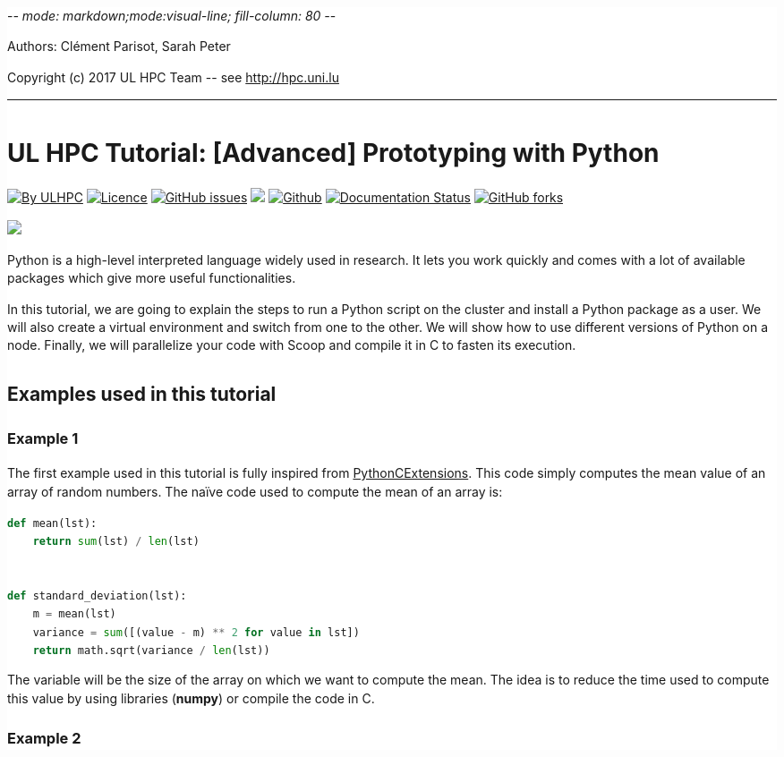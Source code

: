 -*- mode: markdown;mode:visual-line;  fill-column: 80 -*-

Authors: Clément Parisot, Sarah Peter

Copyright (c) 2017 UL HPC Team  -- see <http://hpc.uni.lu>

---------------------------------------------------------
# UL HPC Tutorial: [Advanced] Prototyping with Python

[![By ULHPC](https://img.shields.io/badge/by-ULHPC-blue.svg)](https://hpc.uni.lu) [![Licence](https://img.shields.io/badge/license-GPL--3.0-blue.svg)](http://www.gnu.org/licenses/gpl-3.0.html) [![GitHub issues](https://img.shields.io/github/issues/ULHPC/tutorials.svg)](https://github.com/ULHPC/tutorials/issues/) [![](https://img.shields.io/badge/slides-PDF-red.svg)](https://github.com/ULHPC/tutorials/raw/devel/advanced/Python/tutorial_python.pdf) [![Github](https://img.shields.io/badge/sources-github-green.svg)](https://github.com/ULHPC/tutorials/tree/devel/advanced/Python/) [![Documentation Status](http://readthedocs.org/projects/ulhpc-tutorials/badge/?version=latest)](http://ulhpc-tutorials.readthedocs.io/en/latest/advanced/Python/) [![GitHub forks](https://img.shields.io/github/stars/ULHPC/tutorials.svg?style=social&label=Star)](https://github.com/ULHPC/tutorials)

[![](https://github.com/ULHPC/tutorials/raw/devel/advanced/Python/cover_slides.png)](https://github.com/ULHPC/tutorials/raw/devel/advanced/Python/tutorial_python.pdf)

Python is a high-level interpreted language widely used in research. It lets you work quickly and comes with a lot of available packages which give more useful functionalities.

In this tutorial, we are going to explain the steps to run a Python script on the cluster and install a Python package as a user. We will also create a virtual environment and switch from one to the other. We will show how to use different versions of Python on a node. Finally, we will parallelize your code with Scoop and compile it in C to fasten its execution.

## Examples used in this tutorial

### Example 1

The first example used in this tutorial is fully inspired from [PythonCExtensions](https://github.com/mattfowler/PythonCExtensions). This code simply computes the mean value of an array of random numbers. The naïve code used to compute the mean of an array is:

```example1.py
def mean(lst):
    return sum(lst) / len(lst)


def standard_deviation(lst):
    m = mean(lst)
    variance = sum([(value - m) ** 2 for value in lst])
    return math.sqrt(variance / len(lst))
```

The variable will be the size of the array on which we want to compute the mean. The idea is to reduce the time used to compute this value by using libraries (**numpy**) or compile the code in C.

### Example 2
